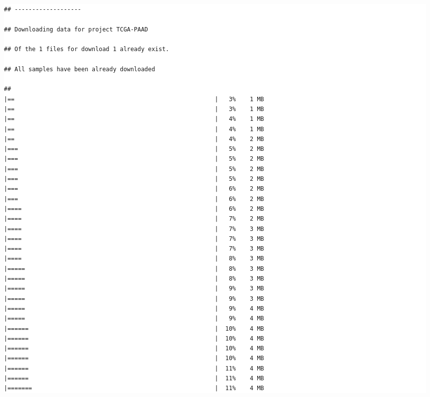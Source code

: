     ## -------------------

    ## Downloading data for project TCGA-PAAD

    ## Of the 1 files for download 1 already exist.

    ## All samples have been already downloaded

    ## 
    |==                                                         |   3%    1 MB
    |==                                                         |   3%    1 MB
    |==                                                         |   4%    1 MB
    |==                                                         |   4%    1 MB
    |==                                                         |   4%    2 MB
    |===                                                        |   5%    2 MB
    |===                                                        |   5%    2 MB
    |===                                                        |   5%    2 MB
    |===                                                        |   5%    2 MB
    |===                                                        |   6%    2 MB
    |===                                                        |   6%    2 MB
    |====                                                       |   6%    2 MB
    |====                                                       |   7%    2 MB
    |====                                                       |   7%    3 MB
    |====                                                       |   7%    3 MB
    |====                                                       |   7%    3 MB
    |====                                                       |   8%    3 MB
    |=====                                                      |   8%    3 MB
    |=====                                                      |   8%    3 MB
    |=====                                                      |   9%    3 MB
    |=====                                                      |   9%    3 MB
    |=====                                                      |   9%    4 MB
    |=====                                                      |   9%    4 MB
    |======                                                     |  10%    4 MB
    |======                                                     |  10%    4 MB
    |======                                                     |  10%    4 MB
    |======                                                     |  10%    4 MB
    |======                                                     |  11%    4 MB
    |======                                                     |  11%    4 MB
    |=======                                                    |  11%    4 MB